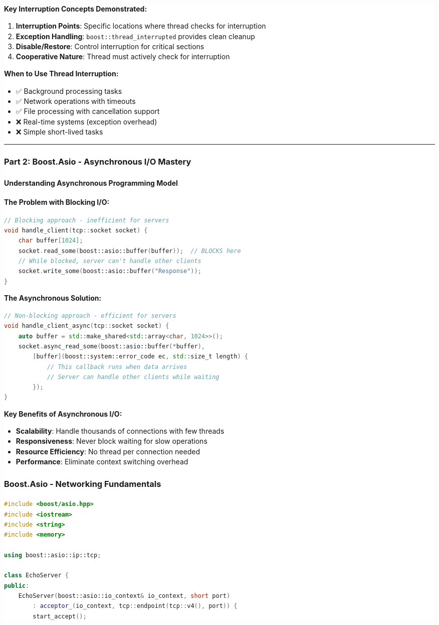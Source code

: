 ```cpp
```

**Key Interruption Concepts Demonstrated:**

1. **Interruption Points**: Specific locations where thread checks for interruption
2. **Exception Handling**: `boost::thread_interrupted` provides clean cleanup
3. **Disable/Restore**: Control interruption for critical sections
4. **Cooperative Nature**: Thread must actively check for interruption

**When to Use Thread Interruption:**
- ✅ Background processing tasks
- ✅ Network operations with timeouts
- ✅ File processing with cancellation support
- ❌ Real-time systems (exception overhead)
- ❌ Simple short-lived tasks

---

### Part 2: Boost.Asio - Asynchronous I/O Mastery

#### Understanding Asynchronous Programming Model

**The Problem with Blocking I/O:**
```cpp
// Blocking approach - inefficient for servers
void handle_client(tcp::socket socket) {
    char buffer[1024];
    socket.read_some(boost::asio::buffer(buffer));  // BLOCKS here
    // While blocked, server can't handle other clients
    socket.write_some(boost::asio::buffer("Response"));
}
```

**The Asynchronous Solution:**
```cpp
// Non-blocking approach - efficient for servers
void handle_client_async(tcp::socket socket) {
    auto buffer = std::make_shared<std::array<char, 1024>>();
    socket.async_read_some(boost::asio::buffer(*buffer),
        [buffer](boost::system::error_code ec, std::size_t length) {
            // This callback runs when data arrives
            // Server can handle other clients while waiting
        });
}
```

**Key Benefits of Asynchronous I/O:**
- **Scalability**: Handle thousands of connections with few threads
- **Responsiveness**: Never block waiting for slow operations
- **Resource Efficiency**: No thread per connection needed
- **Performance**: Eliminate context switching overhead

### Boost.Asio - Networking Fundamentals
```cpp
#include <boost/asio.hpp>
#include <iostream>
#include <string>
#include <memory>

using boost::asio::ip::tcp;

class EchoServer {
public:
    EchoServer(boost::asio::io_context& io_context, short port)
        : acceptor_(io_context, tcp::endpoint(tcp::v4(), port)) {
        start_accept();
```